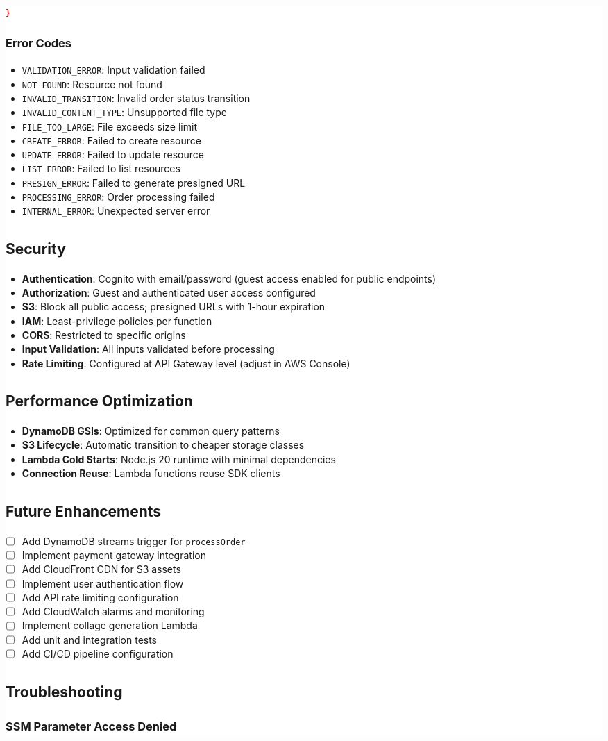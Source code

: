```json
}
```

### Error Codes

- `VALIDATION_ERROR`: Input validation failed
- `NOT_FOUND`: Resource not found
- `INVALID_TRANSITION`: Invalid order status transition
- `INVALID_CONTENT_TYPE`: Unsupported file type
- `FILE_TOO_LARGE`: File exceeds size limit
- `CREATE_ERROR`: Failed to create resource
- `UPDATE_ERROR`: Failed to update resource
- `LIST_ERROR`: Failed to list resources
- `PRESIGN_ERROR`: Failed to generate presigned URL
- `PROCESSING_ERROR`: Order processing failed
- `INTERNAL_ERROR`: Unexpected server error

## Security

- **Authentication**: Cognito with email/password (guest access enabled for public endpoints)
- **Authorization**: Guest and authenticated user access configured
- **S3**: Block all public access; presigned URLs with 1-hour expiration
- **IAM**: Least-privilege policies per function
- **CORS**: Restricted to specific origins
- **Input Validation**: All inputs validated before processing
- **Rate Limiting**: Configured at API Gateway level (adjust in AWS Console)

## Performance Optimization

- **DynamoDB GSIs**: Optimized for common query patterns
- **S3 Lifecycle**: Automatic transition to cheaper storage classes
- **Lambda Cold Starts**: Node.js 20 runtime with minimal dependencies
- **Connection Reuse**: Lambda functions reuse SDK clients

## Future Enhancements

- [ ] Add DynamoDB streams trigger for `processOrder`
- [ ] Implement payment gateway integration
- [ ] Add CloudFront CDN for S3 assets
- [ ] Implement user authentication flow
- [ ] Add API rate limiting configuration
- [ ] Add CloudWatch alarms and monitoring
- [ ] Implement collage generation Lambda
- [ ] Add unit and integration tests
- [ ] Add CI/CD pipeline configuration

## Troubleshooting

### SSM Parameter Access Denied
